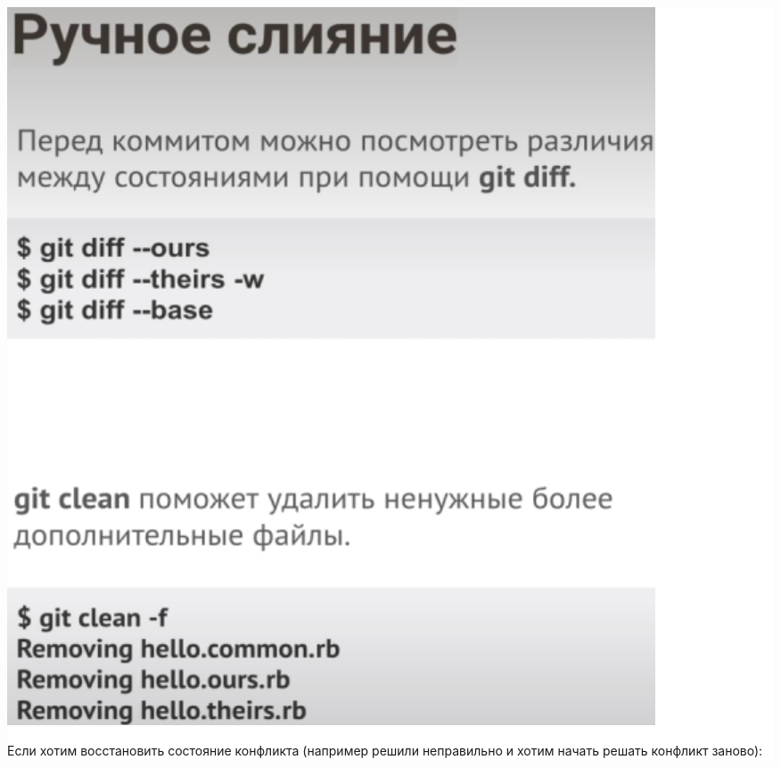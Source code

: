 ![](lessons-git-img/hand_merge_2.png)

Если хотим восстановить состояние конфликта (например решили неправильно и хотим начать решать конфликт заново):
